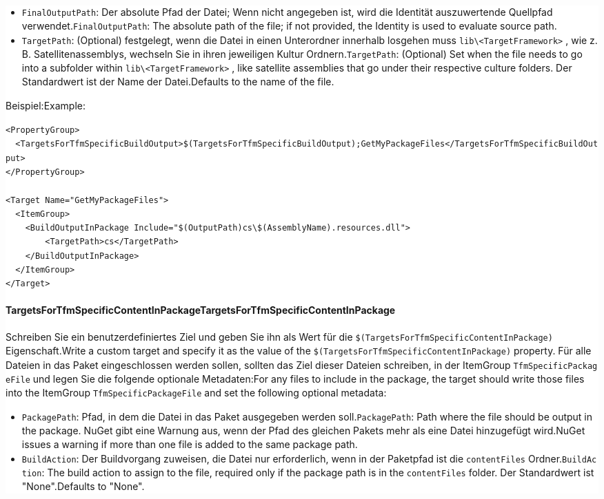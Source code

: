 - <span data-ttu-id="cb6a2-294">`FinalOutputPath`: Der absolute Pfad der Datei; Wenn nicht angegeben ist, wird die Identität auszuwertende Quellpfad verwendet.</span><span class="sxs-lookup"><span data-stu-id="cb6a2-294">`FinalOutputPath`: The absolute path of the file; if not provided, the Identity is used to evaluate source path.</span></span>
- <span data-ttu-id="cb6a2-295">`TargetPath`: (Optional) festgelegt, wenn die Datei in einen Unterordner innerhalb losgehen muss `lib\<TargetFramework>` , wie z. B. Satellitenassemblys, wechseln Sie in ihren jeweiligen Kultur Ordnern.</span><span class="sxs-lookup"><span data-stu-id="cb6a2-295">`TargetPath`:  (Optional) Set when the file needs to go into a subfolder within `lib\<TargetFramework>` , like satellite assemblies that go under their respective culture folders.</span></span> <span data-ttu-id="cb6a2-296">Der Standardwert ist der Name der Datei.</span><span class="sxs-lookup"><span data-stu-id="cb6a2-296">Defaults to the name of the file.</span></span>

<span data-ttu-id="cb6a2-297">Beispiel:</span><span class="sxs-lookup"><span data-stu-id="cb6a2-297">Example:</span></span>

```
<PropertyGroup>
  <TargetsForTfmSpecificBuildOutput>$(TargetsForTfmSpecificBuildOutput);GetMyPackageFiles</TargetsForTfmSpecificBuildOutput>
</PropertyGroup>

<Target Name="GetMyPackageFiles">
  <ItemGroup>
    <BuildOutputInPackage Include="$(OutputPath)cs\$(AssemblyName).resources.dll">
        <TargetPath>cs</TargetPath>
    </BuildOutputInPackage>
  </ItemGroup>
</Target>
```

#### <a name="targetsfortfmspecificcontentinpackage"></a><span data-ttu-id="cb6a2-298">TargetsForTfmSpecificContentInPackage</span><span class="sxs-lookup"><span data-stu-id="cb6a2-298">TargetsForTfmSpecificContentInPackage</span></span>

<span data-ttu-id="cb6a2-299">Schreiben Sie ein benutzerdefiniertes Ziel und geben Sie ihn als Wert für die `$(TargetsForTfmSpecificContentInPackage)` Eigenschaft.</span><span class="sxs-lookup"><span data-stu-id="cb6a2-299">Write a custom target and specify it as the value of the `$(TargetsForTfmSpecificContentInPackage)` property.</span></span> <span data-ttu-id="cb6a2-300">Für alle Dateien in das Paket eingeschlossen werden sollen, sollten das Ziel dieser Dateien schreiben, in der ItemGroup `TfmSpecificPackageFile` und legen Sie die folgende optionale Metadaten:</span><span class="sxs-lookup"><span data-stu-id="cb6a2-300">For any files to include in the package, the target should write those files into the ItemGroup `TfmSpecificPackageFile` and set the following optional metadata:</span></span>

- <span data-ttu-id="cb6a2-301">`PackagePath`: Pfad, in dem die Datei in das Paket ausgegeben werden soll.</span><span class="sxs-lookup"><span data-stu-id="cb6a2-301">`PackagePath`: Path where the file should be output in the package.</span></span> <span data-ttu-id="cb6a2-302">NuGet gibt eine Warnung aus, wenn der Pfad des gleichen Pakets mehr als eine Datei hinzugefügt wird.</span><span class="sxs-lookup"><span data-stu-id="cb6a2-302">NuGet issues a warning if more than one file is added to the same package path.</span></span>
- <span data-ttu-id="cb6a2-303">`BuildAction`: Der Buildvorgang zuweisen, die Datei nur erforderlich, wenn in der Paketpfad ist die `contentFiles` Ordner.</span><span class="sxs-lookup"><span data-stu-id="cb6a2-303">`BuildAction`: The build action to assign to the file, required only if the package path is in the `contentFiles` folder.</span></span> <span data-ttu-id="cb6a2-304">Der Standardwert ist "None".</span><span class="sxs-lookup"><span data-stu-id="cb6a2-304">Defaults to "None".</span></span>
